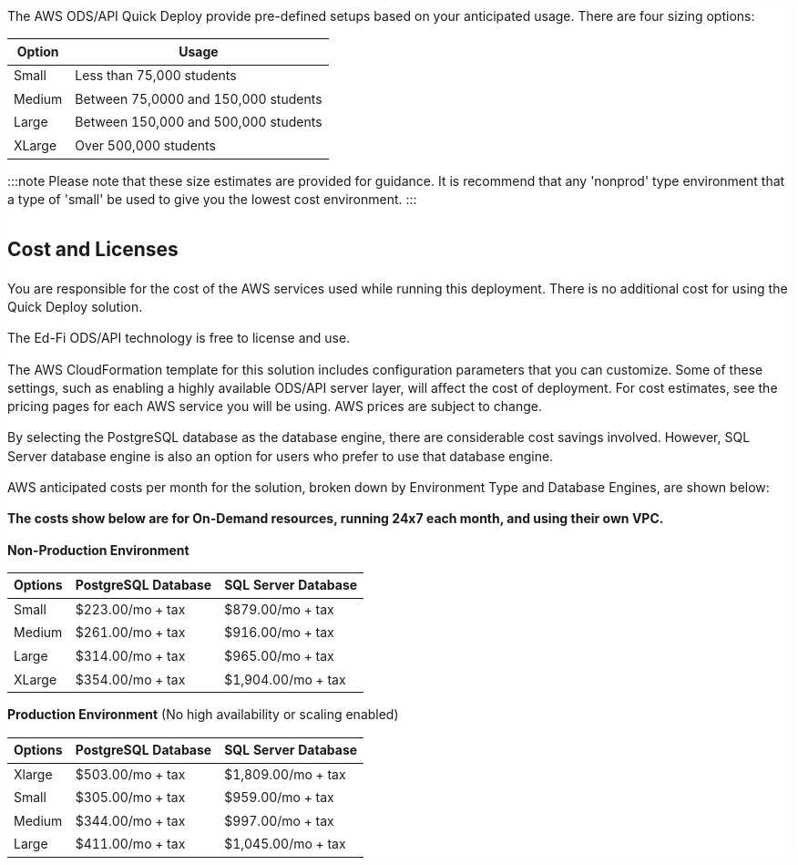 The AWS ODS/API Quick Deploy provide pre-defined setups based on your anticipated usage.   There are four sizing options:

|**Option**| **Usage**|
|----------|----------|
| Small     | Less than 75,000 students|
| Medium    | Between 75,0000 and 150,000 students |
| Large     | Between 150,000 and 500,000 students |
| XLarge    | Over 500,000 students  |

:::note
Please note that these size estimates are provided for guidance.   It is recommend that any 'nonprod' type environment that a type of 'small' be used to give you the lowest cost environment.
:::

## Cost and Licenses

You are responsible for the cost of the AWS services used while running this deployment. There is no additional cost for using the Quick Deploy solution.

The Ed-Fi ODS/API technology is free to license and use.

The AWS CloudFormation template for this solution includes configuration parameters that you can customize. Some of these settings, such as enabling a highly available ODS/API server layer, will affect the cost of deployment. For cost estimates, see the pricing pages for each AWS service you will be using. AWS prices are subject to change.

By selecting the PostgreSQL database as the database engine, there are considerable cost savings involved.   However, SQL Server database engine is also an option for users who prefer to use that database engine.

AWS anticipated costs per month for the solution, broken down by Environment Type and Database Engines, are shown below:

**The costs show below are for On-Demand resources, running 24x7 each month, and using their own VPC.**

**Non-Production Environment**

|Options  | PostgreSQL Database | SQL Server Database |
|---------|-------------------- |---------------------|
| Small   | $223.00/mo + tax    | $879.00/mo + tax    |
| Medium  | $261.00/mo + tax    | $916.00/mo + tax    |
| Large   | $314.00/mo + tax    | $965.00/mo + tax    |
| XLarge  | $354.00/mo + tax    | $1,904.00/mo + tax  |

**Production Environment** (No high availability or scaling enabled)

| Options | PostgreSQL Database | SQL Server Database |
|---------|---------------------|---------------------|
| Xlarge  |$503.00/mo + tax     | $1,809.00/mo + tax  |
| Small   |$305.00/mo + tax     | $959.00/mo + tax    |
| Medium  |$344.00/mo + tax     | $997.00/mo + tax    |
| Large   |$411.00/mo + tax     | $1,045.00/mo + tax  |
